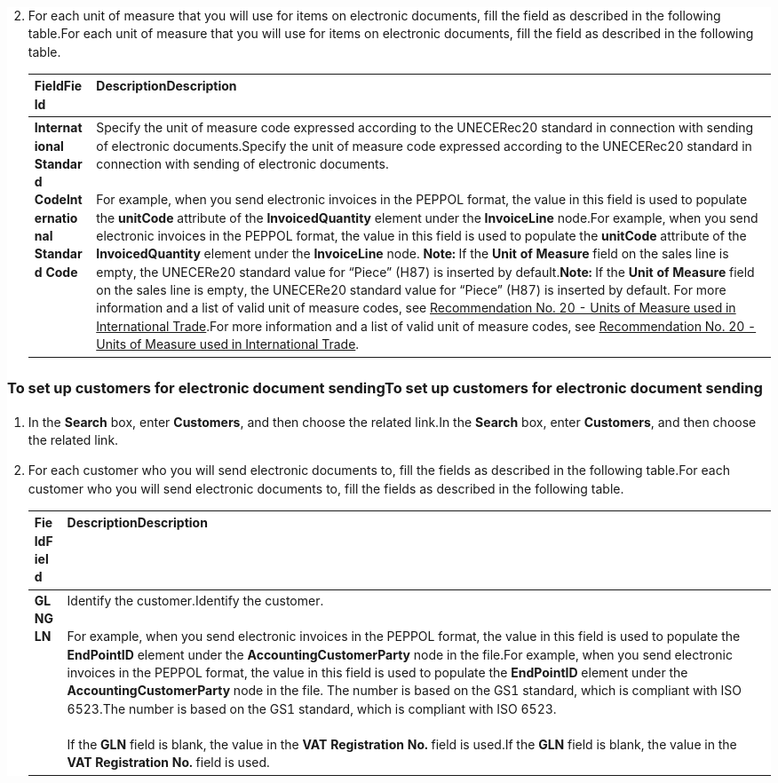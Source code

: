 2. <span data-ttu-id="0f8c7-181">For each unit of measure that you will use for items on electronic documents, fill the field as described in the following table.</span><span class="sxs-lookup"><span data-stu-id="0f8c7-181">For each unit of measure that you will use for items on electronic documents, fill the field as described in the following table.</span></span>  

    |<span data-ttu-id="0f8c7-182">Field</span><span class="sxs-lookup"><span data-stu-id="0f8c7-182">Field</span></span>|<span data-ttu-id="0f8c7-183">Description</span><span class="sxs-lookup"><span data-stu-id="0f8c7-183">Description</span></span>|  
    |---------------------------------|---------------------------------------|  
    |<span data-ttu-id="0f8c7-184">**International Standard Code**</span><span class="sxs-lookup"><span data-stu-id="0f8c7-184">**International Standard Code**</span></span>|<span data-ttu-id="0f8c7-185">Specify the unit of measure code expressed according to the UNECERec20 standard in connection with sending of electronic documents.</span><span class="sxs-lookup"><span data-stu-id="0f8c7-185">Specify the unit of measure code expressed according to the UNECERec20 standard in connection with sending of electronic documents.</span></span><br /><br /> <span data-ttu-id="0f8c7-186">For example, when you send electronic invoices in the PEPPOL format, the value in this field is used to populate the **unitCode** attribute of the **InvoicedQuantity** element under the **InvoiceLine** node.</span><span class="sxs-lookup"><span data-stu-id="0f8c7-186">For example, when you send electronic invoices in the PEPPOL format, the value in this field is used to populate the **unitCode** attribute of the **InvoicedQuantity** element under the **InvoiceLine** node.</span></span> <span data-ttu-id="0f8c7-187">**Note:**  If the **Unit of Measure** field on the sales line is empty, the UNECERe20 standard value for “Piece” \(H87\) is inserted by default.</span><span class="sxs-lookup"><span data-stu-id="0f8c7-187">**Note:**  If the **Unit of Measure** field on the sales line is empty, the UNECERe20 standard value for “Piece” \(H87\) is inserted by default.</span></span> <span data-ttu-id="0f8c7-188">For more information and a list of valid unit of measure codes, see [Recommendation No. 20 \- Units of Measure used in International Trade](https://www.unece.org/fileadmin/DAM/cefact/recommendations/rec20/rec20_rev3_Annex2e.pdf).</span><span class="sxs-lookup"><span data-stu-id="0f8c7-188">For more information and a list of valid unit of measure codes, see [Recommendation No. 20 \- Units of Measure used in International Trade](https://www.unece.org/fileadmin/DAM/cefact/recommendations/rec20/rec20_rev3_Annex2e.pdf).</span></span>|  

### <a name="to-set-up-customers-for-electronic-document-sending"></a><span data-ttu-id="0f8c7-189">To set up customers for electronic document sending</span><span class="sxs-lookup"><span data-stu-id="0f8c7-189">To set up customers for electronic document sending</span></span>  
1. <span data-ttu-id="0f8c7-190">In the **Search** box, enter **Customers**, and then choose the related link.</span><span class="sxs-lookup"><span data-stu-id="0f8c7-190">In the **Search** box, enter **Customers**, and then choose the related link.</span></span>  
2. <span data-ttu-id="0f8c7-191">For each customer who you will send electronic documents to, fill the fields as described in the following table.</span><span class="sxs-lookup"><span data-stu-id="0f8c7-191">For each customer who you will send electronic documents to, fill the fields as described in the following table.</span></span>  

    |<span data-ttu-id="0f8c7-192">Field</span><span class="sxs-lookup"><span data-stu-id="0f8c7-192">Field</span></span>|<span data-ttu-id="0f8c7-193">Description</span><span class="sxs-lookup"><span data-stu-id="0f8c7-193">Description</span></span>|  
    |---------------------------------|---------------------------------------|  
    |<span data-ttu-id="0f8c7-194">**GLN**</span><span class="sxs-lookup"><span data-stu-id="0f8c7-194">**GLN**</span></span>|<span data-ttu-id="0f8c7-195">Identify the customer.</span><span class="sxs-lookup"><span data-stu-id="0f8c7-195">Identify the customer.</span></span><br /><br /> <span data-ttu-id="0f8c7-196">For example, when you send electronic invoices in the PEPPOL format, the value in this field is used to populate the **EndPointID** element under the **AccountingCustomerParty** node in the file.</span><span class="sxs-lookup"><span data-stu-id="0f8c7-196">For example, when you send electronic invoices in the PEPPOL format, the value in this field is used to populate the **EndPointID** element under the **AccountingCustomerParty** node in the file.</span></span> <span data-ttu-id="0f8c7-197">The number is based on the GS1 standard, which is compliant with ISO 6523.</span><span class="sxs-lookup"><span data-stu-id="0f8c7-197">The number is based on the GS1 standard, which is compliant with ISO 6523.</span></span><br /><br /> <span data-ttu-id="0f8c7-198">If the **GLN** field is blank, the value in the **VAT Registration No.** field is used.</span><span class="sxs-lookup"><span data-stu-id="0f8c7-198">If the **GLN** field is blank, the value in the **VAT Registration No.** field is used.</span></span>|  